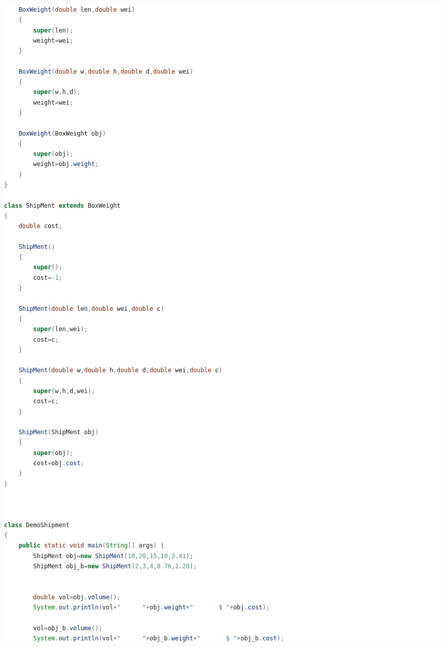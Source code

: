 ```java
	BoxWeight(double len,double wei)
	{
		super(len);
		weight=wei;
	}

	BoxWeight(double w,double h,double d,double wei)
	{
		super(w,h,d);
		weight=wei;
	}

	BoxWeight(BoxWeight obj)
	{
		super(obj);
		weight=obj.weight;
	}
}

class ShipMent extends BoxWeight
{
	double cost;

	ShipMent()
	{
		super();
		cost=-1;
	}

	ShipMent(double len,double wei,double c)
	{
		super(len,wei);
		cost=c;
	}

	ShipMent(double w,double h,double d,double wei,double c)
	{
		super(w,h,d,wei);
		cost=c;
	}

	ShipMent(ShipMent obj)
	{
		super(obj);
		cost=obj.cost;
	}
}



class DemoShipment
{
	public static void main(String[] args) {
		ShipMent obj=new ShipMent(10,20,15,10,3.41);
		ShipMent obj_b=new ShipMent(2,3,4,0.76,1.28);
	

		double vol=obj.volume();
		System.out.println(vol+"      "+obj.weight+"       $ "+obj.cost);

	    vol=obj_b.volume();
		System.out.println(vol+"      "+obj_b.weight+"       $ "+obj_b.cost);

```